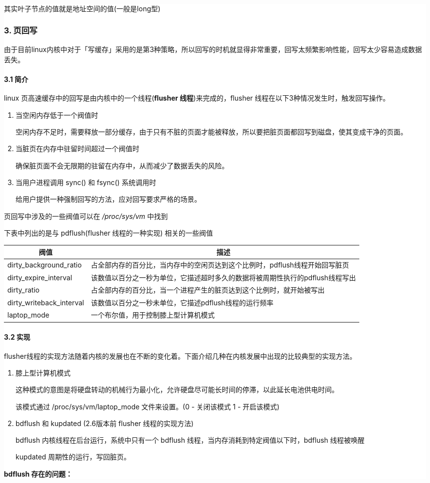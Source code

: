 其实叶子节点的值就是地址空间的值(一般是long型)

 

### **3. 页回写**

由于目前linux内核中对于「写缓存」采用的是第3种策略，所以回写的时机就显得非常重要，回写太频繁影响性能，回写太少容易造成数据丢失。

 

#### 3.1 简介

linux 页高速缓存中的回写是由内核中的一个线程(**flusher 线程**)来完成的，flusher 线程在以下3种情况发生时，触发回写操作。

1. 当空闲内存低于一个阀值时

   空闲内存不足时，需要释放一部分缓存，由于只有不脏的页面才能被释放，所以要把脏页面都回写到磁盘，使其变成干净的页面。

2. 当脏页在内存中驻留时间超过一个阀值时

   确保脏页面不会无限期的驻留在内存中，从而减少了数据丢失的风险。

3. 当用户进程调用 sync() 和 fsync() 系统调用时

   给用户提供一种强制回写的方法，应对回写要求严格的场景。

 

页回写中涉及的一些阀值可以在 */proc/sys/vm* 中找到

下表中列出的是与 pdflush(flusher 线程的一种实现) 相关的一些阀值

| **阀值**                 | **描述**                                                     |
| ------------------------ | ------------------------------------------------------------ |
| dirty_background_ratio   | 占全部内存的百分比，当内存中的空闲页达到这个比例时，pdflush线程开始回写脏页 |
| dirty_expire_interval    | 该数值以百分之一秒为单位，它描述超时多久的数据将被周期性执行的pdflush线程写出 |
| dirty_ratio              | 占全部内存的百分比，当一个进程产生的脏页达到这个比例时，就开始被写出 |
| dirty_writeback_interval | 该数值以百分之一秒未单位，它描述pdflush线程的运行频率        |
| laptop_mode              | 一个布尔值，用于控制膝上型计算机模式                         |

 

#### 3.2 实现

flusher线程的实现方法随着内核的发展也在不断的变化着。下面介绍几种在内核发展中出现的比较典型的实现方法。

1. 膝上型计算机模式

   这种模式的意图是将硬盘转动的机械行为最小化，允许硬盘尽可能长时间的停滞，以此延长电池供电时间。

   该模式通过 /proc/sys/vm/laptop_mode 文件来设置。(0 - 关闭该模式 1 - 开启该模式)

   

2. bdflush 和 kupdated (2.6版本前 flusher 线程的实现方法)

   bdflush 内核线程在后台运行，系统中只有一个 bdflush 线程，当内存消耗到特定阀值以下时，bdflush 线程被唤醒

   kupdated 周期性的运行，写回脏页。

 **bdflush 存在的问题：**
